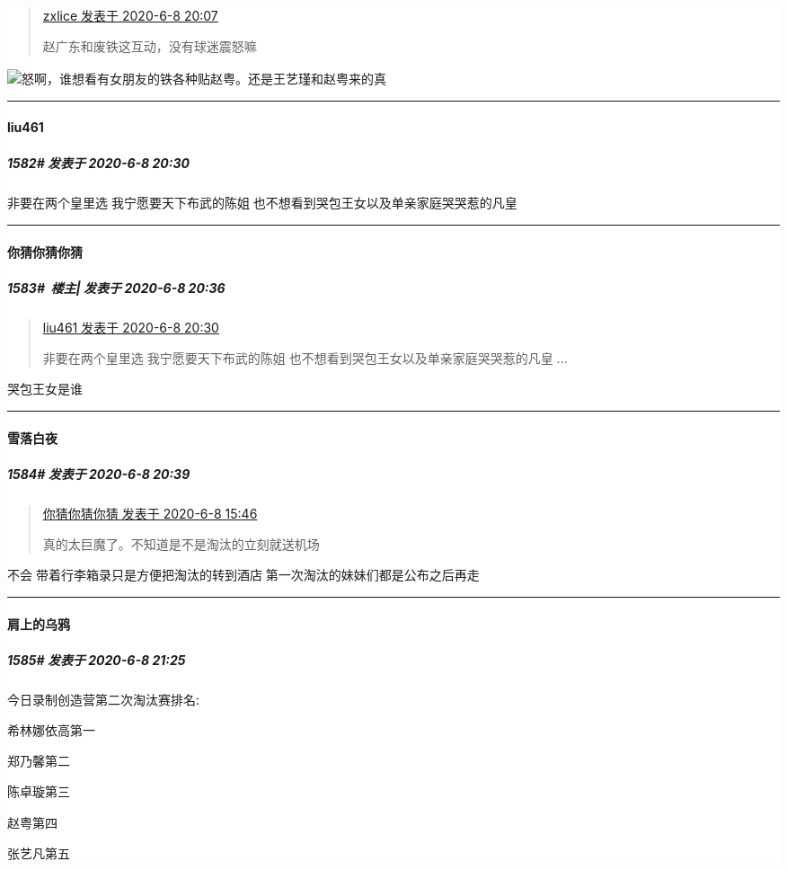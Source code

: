 
<blockquote><a href="httphttps://bbs.saraba1st.com/2b/forum.php?mod=redirect&amp;goto=findpost&amp;pid=47725259&amp;ptid=1923068" target="_blank">zxlice 发表于 2020-6-8 20:07</a>

赵广东和废铁这互动，没有球迷震怒嘛</blockquote>
<img src="https://static.saraba1st.com/image/smiley/face2017/091.png" referrerpolicy="no-referrer">怒啊，谁想看有女朋友的铁各种贴赵粤。还是王艺瑾和赵粤来的真


-----

####  liu461  
##### 1582#       发表于 2020-6-8 20:30


非要在两个皇里选 我宁愿要天下布武的陈姐 也不想看到哭包王女以及单亲家庭哭哭惹的凡皇


-----

####  你猜你猜你猜  
##### 1583#         楼主| 发表于 2020-6-8 20:36


<blockquote><a href="httphttps://bbs.saraba1st.com/2b/forum.php?mod=redirect&amp;goto=findpost&amp;pid=47725502&amp;ptid=1923068" target="_blank">liu461 发表于 2020-6-8 20:30</a>

非要在两个皇里选 我宁愿要天下布武的陈姐 也不想看到哭包王女以及单亲家庭哭哭惹的凡皇 ...</blockquote>
哭包王女是谁 


-----

####  雪落白夜  
##### 1584#       发表于 2020-6-8 20:39


<blockquote><a href="httphttps://bbs.saraba1st.com/2b/forum.php?mod=redirect&amp;goto=findpost&amp;pid=47722190&amp;ptid=1923068" target="_blank">你猜你猜你猜 发表于 2020-6-8 15:46</a>

真的太巨魔了。不知道是不是淘汰的立刻就送机场</blockquote>
不会 带着行李箱录只是方便把淘汰的转到酒店 第一次淘汰的妹妹们都是公布之后再走


-----

####  肩上的乌鸦  
##### 1585#       发表于 2020-6-8 21:25


今日录制创造营第二次淘汰赛排名:

希林娜依高第一

郑乃馨第二

陈卓璇第三

赵粤第四

张艺凡第五
